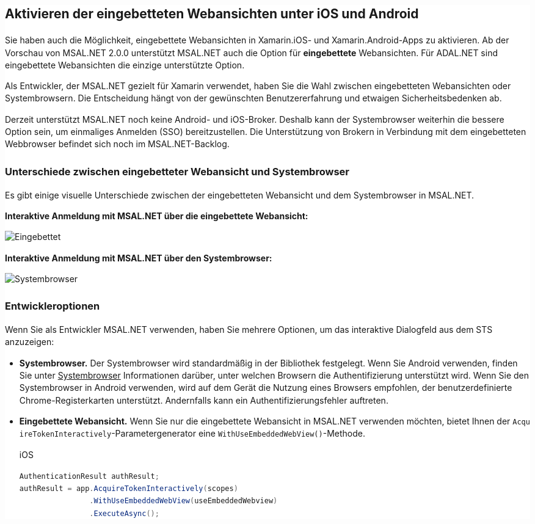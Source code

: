 ## <a name="enable-embedded-webviews-on-ios-and-android"></a>Aktivieren der eingebetteten Webansichten unter iOS und Android

Sie haben auch die Möglichkeit, eingebettete Webansichten in Xamarin.iOS- und Xamarin.Android-Apps zu aktivieren. Ab der Vorschau von MSAL.NET 2.0.0 unterstützt MSAL.NET auch die Option für **eingebettete** Webansichten. Für ADAL.NET sind eingebettete Webansichten die einzige unterstützte Option.

Als Entwickler, der MSAL.NET gezielt für Xamarin verwendet, haben Sie die Wahl zwischen eingebetteten Webansichten oder Systembrowsern. Die Entscheidung hängt von der gewünschten Benutzererfahrung und etwaigen Sicherheitsbedenken ab.

Derzeit unterstützt MSAL.NET noch keine Android- und iOS-Broker. Deshalb kann der Systembrowser weiterhin die bessere Option sein, um einmaliges Anmelden (SSO) bereitzustellen. Die Unterstützung von Brokern in Verbindung mit dem eingebetteten Webbrowser befindet sich noch im MSAL.NET-Backlog.

### <a name="differences-between-embedded-webview-and-system-browser"></a>Unterschiede zwischen eingebetteter Webansicht und Systembrowser
Es gibt einige visuelle Unterschiede zwischen der eingebetteten Webansicht und dem Systembrowser in MSAL.NET.

**Interaktive Anmeldung mit MSAL.NET über die eingebettete Webansicht:**

![Eingebettet](media/msal-net-web-browsers/embedded-webview.png)

**Interaktive Anmeldung mit MSAL.NET über den Systembrowser:**

![Systembrowser](media/msal-net-web-browsers/system-browser.png)

### <a name="developer-options"></a>Entwickleroptionen

Wenn Sie als Entwickler MSAL.NET verwenden, haben Sie mehrere Optionen, um das interaktive Dialogfeld aus dem STS anzuzeigen:

- **Systembrowser.** Der Systembrowser wird standardmäßig in der Bibliothek festgelegt. Wenn Sie Android verwenden, finden Sie unter [Systembrowser](msal-net-system-browser-android-considerations.md) Informationen darüber, unter welchen Browsern die Authentifizierung unterstützt wird. Wenn Sie den Systembrowser in Android verwenden, wird auf dem Gerät die Nutzung eines Browsers empfohlen, der benutzerdefinierte Chrome-Registerkarten unterstützt.  Andernfalls kann ein Authentifizierungsfehler auftreten.
- **Eingebettete Webansicht.** Wenn Sie nur die eingebettete Webansicht in MSAL.NET verwenden möchten, bietet Ihnen der `AcquireTokenInteractively`-Parametergenerator eine `WithUseEmbeddedWebView()`-Methode.

    iOS

    ```csharp
    AuthenticationResult authResult;
    authResult = app.AcquireTokenInteractively(scopes)
                    .WithUseEmbeddedWebView(useEmbeddedWebview)
                    .ExecuteAsync();
    ```
